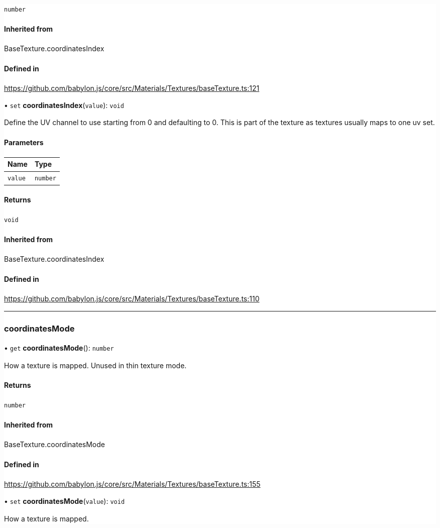 `number`

#### Inherited from

BaseTexture.coordinatesIndex

#### Defined in

https://github.com/babylon.js/core/src/Materials/Textures/baseTexture.ts:121

• `set` **coordinatesIndex**(`value`): `void`

Define the UV channel to use starting from 0 and defaulting to 0.
This is part of the texture as textures usually maps to one uv set.

#### Parameters

| Name | Type |
| :------ | :------ |
| `value` | `number` |

#### Returns

`void`

#### Inherited from

BaseTexture.coordinatesIndex

#### Defined in

https://github.com/babylon.js/core/src/Materials/Textures/baseTexture.ts:110

___

### coordinatesMode

• `get` **coordinatesMode**(): `number`

How a texture is mapped.
Unused in thin texture mode.

#### Returns

`number`

#### Inherited from

BaseTexture.coordinatesMode

#### Defined in

https://github.com/babylon.js/core/src/Materials/Textures/baseTexture.ts:155

• `set` **coordinatesMode**(`value`): `void`

How a texture is mapped.
